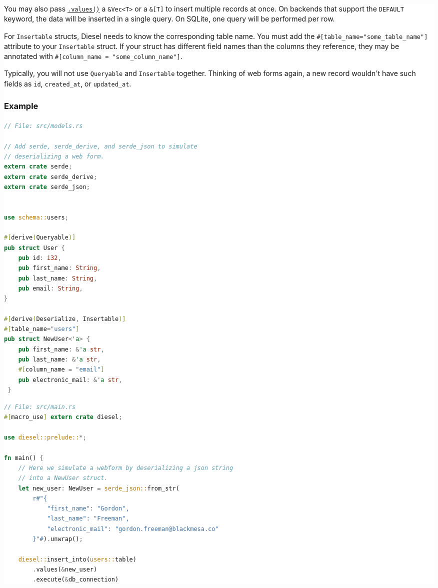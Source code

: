 You may also pass [`.values()`] a `&Vec<T>` or a `&[T]` to insert multiple records at once.
On backends that support the `DEFAULT` keyword,
the data will be inserted in a single query.
On SQLite, one query will be performed per row.

[`.insert_into()`]: https://docs.diesel.rs/diesel/fn.insert_into.html
[`.values()`]: https://docs.diesel.rs/diesel/query_builder/struct.IncompleteInsertStatement.html#method.values
[`.default_values()`]: https://docs.diesel.rs/diesel/query_builder/struct.IncompleteInsertStatement.html#method.default_values
[insertable_doc]: https://docs.diesel.rs/diesel/prelude/trait.Insertable.html

For `Insertable` structs, Diesel needs to know the corresponding table name.
You must add the `#[table_name="some_table_name"]` attribute to your `Insertable` struct.
If your struct has different field names than the columns they reference,
they may be annotated with `#[column_name = "some_column_name"]`.

Typically, you will not use `Queryable` and `Insertable` together.
Thinking of web forms again, a new record wouldn't have such fields as
`id`, `created_at`, or `updated_at`.

### Example

```rust
// File: src/models.rs

// Add serde, serde_derive, and serde_json to simulate 
// deserializing a web form.
extern crate serde;
extern crate serde_derive;
extern crate serde_json;


use schema::users;

#[derive(Queryable)]
pub struct User {
    pub id: i32,
    pub first_name: String,
    pub last_name: String,
    pub email: String,
}

#[derive(Deserialize, Insertable)]
#[table_name="users"]
pub struct NewUser<'a> {
    pub first_name: &'a str,
    pub last_name: &'a str,
    #[column_name = "email"]
    pub electronic_mail: &'a str,
 }
```

```rust
// File: src/main.rs
#[macro_use] extern crate diesel;

use diesel::prelude::*;

fn main() {
    // Here we simulate a webform by deserializing a json string
    // into a NewUser struct.
    let new_user: NewUser = serde_json::from_str(
        r#"{
            "first_name": "Gordon",
            "last_name": "Freeman",
            "electronic_mail": "gordon.freeman@blackmesa.co"
        }"#).unwrap();

    diesel::insert_into(users::table)
        .values(&new_user)
        .execute(&db_connection)
```

[ORM]: https://en.wikipedia.org/wiki/Object-relational_mapping
[CRUD]: https://en.wikipedia.org/wiki/Create,_read,_update_and_delete
[`RunQueryDsl`]: https://docs.diesel.rs/diesel/query_dsl/trait.RunQueryDsl.html
[queryable_doc]: https://docs.diesel.rs/diesel/deserialize/trait.Queryable.html
[`QueryResult`]: https://docs.diesel.rs/diesel/result/type.QueryResult.html
[data type docs]: https://doc.rust-lang.org/1.21.0/book/second-edition/ch03-02-data-types.html#grouping-values-into-tuples
[`sql_query`]: https://docs.diesel.rs/diesel/fn.sql_query.html
[queryable_by_name_doc]: https://docs.diesel.rs/diesel/deserialize/trait.QueryableByName.html
[identifiable_doc]: https://docs.diesel.rs/diesel/associations/trait.Identifiable.html
[aschangeset_doc]: https://docs.diesel.rs/diesel/query_builder/trait.AsChangeset.html
[associations_doc]: https://docs.diesel.rs/diesel/associations/index.html
[official guides]: https://diesel.rs/guides/
[docs]: https://docs.diesel.rs
[gitter channel]: https://gitter.im/diesel-rs/diesel